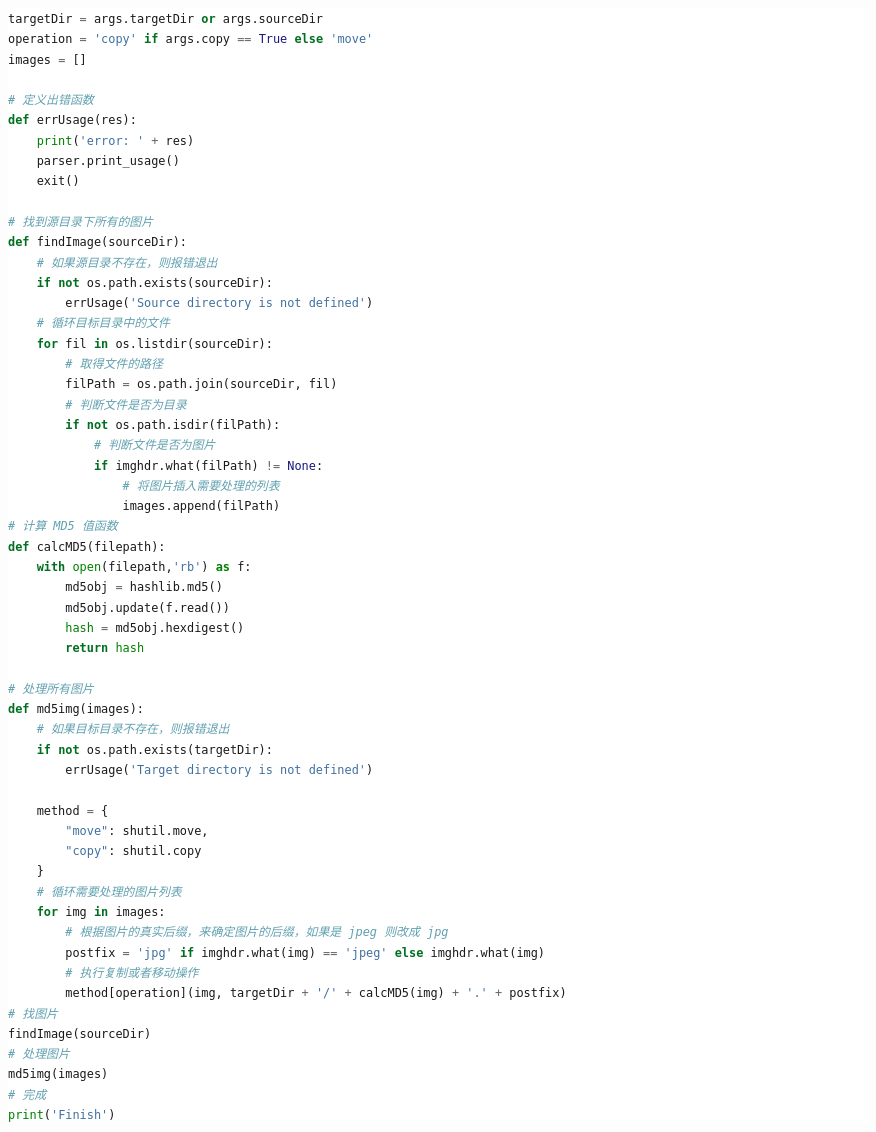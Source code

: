 ```python
targetDir = args.targetDir or args.sourceDir
operation = 'copy' if args.copy == True else 'move'
images = []

# 定义出错函数
def errUsage(res):
    print('error: ' + res)
    parser.print_usage()
    exit()

# 找到源目录下所有的图片
def findImage(sourceDir):
    # 如果源目录不存在，则报错退出
    if not os.path.exists(sourceDir):
        errUsage('Source directory is not defined')
    # 循环目标目录中的文件
    for fil in os.listdir(sourceDir):
        # 取得文件的路径
        filPath = os.path.join(sourceDir, fil)
        # 判断文件是否为目录
        if not os.path.isdir(filPath):
            # 判断文件是否为图片
            if imghdr.what(filPath) != None:
                # 将图片插入需要处理的列表
                images.append(filPath)
# 计算 MD5 值函数
def calcMD5(filepath):
    with open(filepath,'rb') as f:
        md5obj = hashlib.md5()
        md5obj.update(f.read())
        hash = md5obj.hexdigest()
        return hash

# 处理所有图片
def md5img(images):
    # 如果目标目录不存在，则报错退出
    if not os.path.exists(targetDir):
        errUsage('Target directory is not defined')

    method = {
        "move": shutil.move,
        "copy": shutil.copy
    }
    # 循环需要处理的图片列表
    for img in images:
        # 根据图片的真实后缀，来确定图片的后缀，如果是 jpeg 则改成 jpg
        postfix = 'jpg' if imghdr.what(img) == 'jpeg' else imghdr.what(img)
        # 执行复制或者移动操作
        method[operation](img, targetDir + '/' + calcMD5(img) + '.' + postfix)
# 找图片
findImage(sourceDir)
# 处理图片
md5img(images)
# 完成
print('Finish')
```
